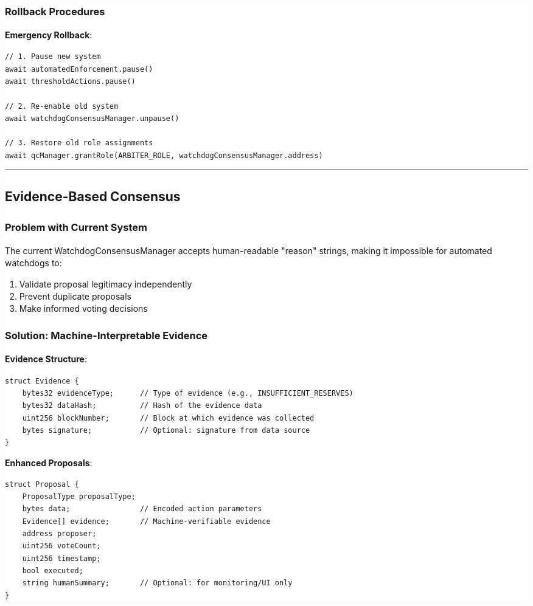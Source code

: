 ### Rollback Procedures

**Emergency Rollback**:
```solidity
// 1. Pause new system
await automatedEnforcement.pause()
await thresholdActions.pause()

// 2. Re-enable old system
await watchdogConsensusManager.unpause()

// 3. Restore old role assignments
await qcManager.grantRole(ARBITER_ROLE, watchdogConsensusManager.address)
```

---

## Evidence-Based Consensus

### Problem with Current System

The current WatchdogConsensusManager accepts human-readable "reason" strings, making it impossible for automated watchdogs to:
1. Validate proposal legitimacy independently
2. Prevent duplicate proposals
3. Make informed voting decisions

### Solution: Machine-Interpretable Evidence

**Evidence Structure**:
```solidity
struct Evidence {
    bytes32 evidenceType;      // Type of evidence (e.g., INSUFFICIENT_RESERVES)
    bytes32 dataHash;          // Hash of the evidence data
    uint256 blockNumber;       // Block at which evidence was collected
    bytes signature;           // Optional: signature from data source
}
```

**Enhanced Proposals**:
```solidity
struct Proposal {
    ProposalType proposalType;
    bytes data;                // Encoded action parameters
    Evidence[] evidence;       // Machine-verifiable evidence
    address proposer;
    uint256 voteCount;
    uint256 timestamp;
    bool executed;
    string humanSummary;       // Optional: for monitoring/UI only
}
```
